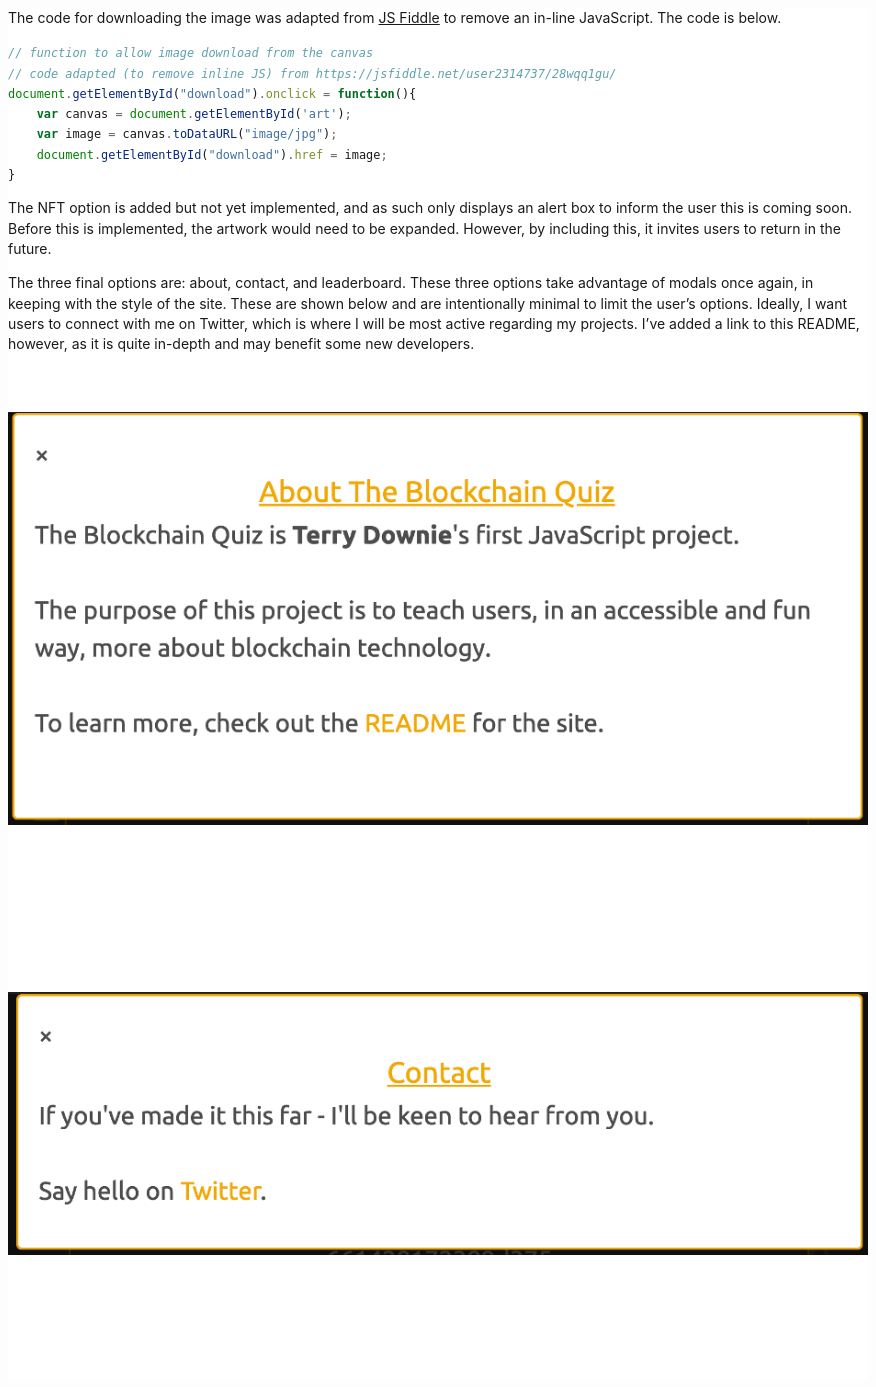 The code for downloading the image was adapted from [JS Fiddle]( https://jsfiddle.net/user2314737/28wqq1gu/) to remove an in-line JavaScript. The code is below.

```javascript
// function to allow image download from the canvas
// code adapted (to remove inline JS) from https://jsfiddle.net/user2314737/28wqq1gu/
document.getElementById("download").onclick = function(){
    var canvas = document.getElementById('art');
    var image = canvas.toDataURL("image/jpg");
    document.getElementById("download").href = image;
}
```

The NFT option is added but not yet implemented, and as such only displays an alert box to inform the user this is coming soon. Before this is implemented, the artwork would need to be expanded. However, by including this, it invites users to return in the future.

The three final options are: about, contact, and leaderboard. These three options take advantage of modals once again, in keeping with the style of the site. These are shown below and are intentionally minimal to limit the user’s options. Ideally, I want users to connect with me on Twitter, which is where I will be most active regarding my projects. I’ve added a link to this README, however, as it is quite in-depth and may benefit some new developers.

<div align="center"><img src="assets/README-img/README-23-about.png" style="height:500px" alt="responsive image of this website"></div>

<div align="center"><img src="assets/README-img/README-24-contact.png" style="height:500px" alt="responsive image of this website"></div>
